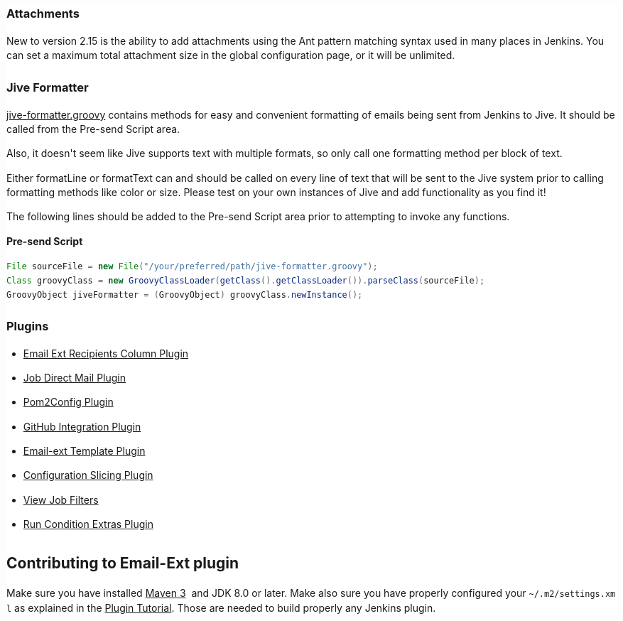   
### Attachments

New to version 2.15 is the ability to add attachments using the Ant
pattern matching syntax used in many places in Jenkins. You can set a
maximum total attachment size in the global configuration page, or it
will be unlimited. 

### Jive Formatter

[jive-formatter.groovy](/docs/templates/jive-formatter.groovy)
contains methods for easy and convenient formatting of emails being sent
from Jenkins to Jive. It should be called from the Pre-send Script area.

Also, it doesn't seem like Jive supports text with multiple formats, so
only call one formatting method per block of text.

Either formatLine or formatText can and should be called on every line
of text that will be sent to the Jive system prior to calling formatting
methods like color or size. Please test on your own instances of Jive
and add functionality as you find it!

The following lines should be added to the Pre-send Script area prior to
attempting to invoke any functions.

**Pre-send Script**

``` groovy
File sourceFile = new File("/your/preferred/path/jive-formatter.groovy");
Class groovyClass = new GroovyClassLoader(getClass().getClassLoader()).parseClass(sourceFile);
GroovyObject jiveFormatter = (GroovyObject) groovyClass.newInstance();
```

### Plugins

-   [Email Ext Recipients Column Plugin](https://plugins.jenkins.io/email-ext-recipients-column/)

-   [Job Direct Mail Plugin](https://plugins.jenkins.io/job-direct-mail/)
   
-   [Pom2Config Plugin](https://plugins.jenkins.io/pom2config/)
   
-   [GitHub Integration Plugin](https://plugins.jenkins.io/github-pullrequest/)

-   [Email-ext Template Plugin](https://plugins.jenkins.io/emailext-template/)

-   [Configuration Slicing Plugin](https://plugins.jenkins.io/configurationslicing/)

-   [View Job Filters](https://plugins.jenkins.io/view-job-filters/)

-   [Run Condition Extras Plugin](https://plugins.jenkins.io/run-condition-extras/)

## Contributing to Email-Ext plugin

Make sure you have installed [Maven 3](http://maven.apache.org/) 
and JDK 8.0 or later. Make also sure you have properly configured your
`~/.m2/settings.xml` as explained in the [Plugin Tutorial](https://jenkins.io/doc/developer/tutorial/).
Those are needed to build properly any Jenkins plugin.
